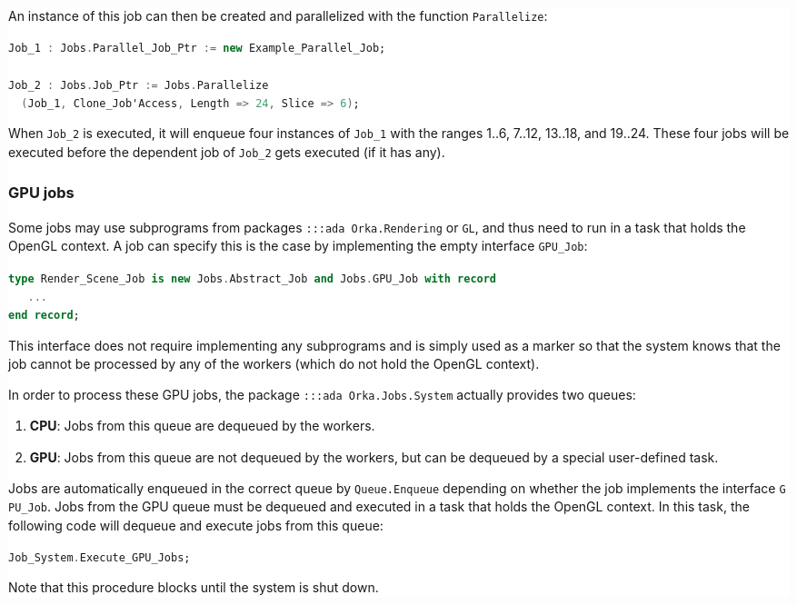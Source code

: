 An instance of this job can then be created and parallelized with the
function `Parallelize`:

```ada linenums="1"
Job_1 : Jobs.Parallel_Job_Ptr := new Example_Parallel_Job;

Job_2 : Jobs.Job_Ptr := Jobs.Parallelize
  (Job_1, Clone_Job'Access, Length => 24, Slice => 6);
```

When `Job_2` is executed, it will enqueue four instances of `Job_1` with
the ranges 1..6, 7..12, 13..18, and 19..24. These four jobs will be executed
before the dependent job of `Job_2` gets executed (if it has any).

### GPU jobs

Some jobs may use subprograms from packages `:::ada Orka.Rendering` or `GL`,
and thus need to run in a task that holds the OpenGL context. A job can
specify this is the case by implementing the empty interface `GPU_Job`:

```ada linenums="1"
type Render_Scene_Job is new Jobs.Abstract_Job and Jobs.GPU_Job with record
   ...
end record;
```

This interface does not require implementing any subprograms and is simply
used as a marker so that the system knows that the job cannot be processed
by any of the workers (which do not hold the OpenGL context).

In order to process these GPU jobs, the package `:::ada Orka.Jobs.System`
actually provides two queues:

1. **CPU**: Jobs from this queue are dequeued by the workers.

2. **GPU**: Jobs from this queue are not dequeued by the workers, but
   can be dequeued by a special user-defined task.

Jobs are automatically enqueued in the correct queue by `Queue.Enqueue`
depending on whether the job implements the interface `GPU_Job`.
Jobs from the GPU queue must be dequeued and executed in a task that
holds the OpenGL context. In this task, the following code will dequeue
and execute jobs from this queue:

```ada
Job_System.Execute_GPU_Jobs;
```

Note that this procedure blocks until the system is shut down.

